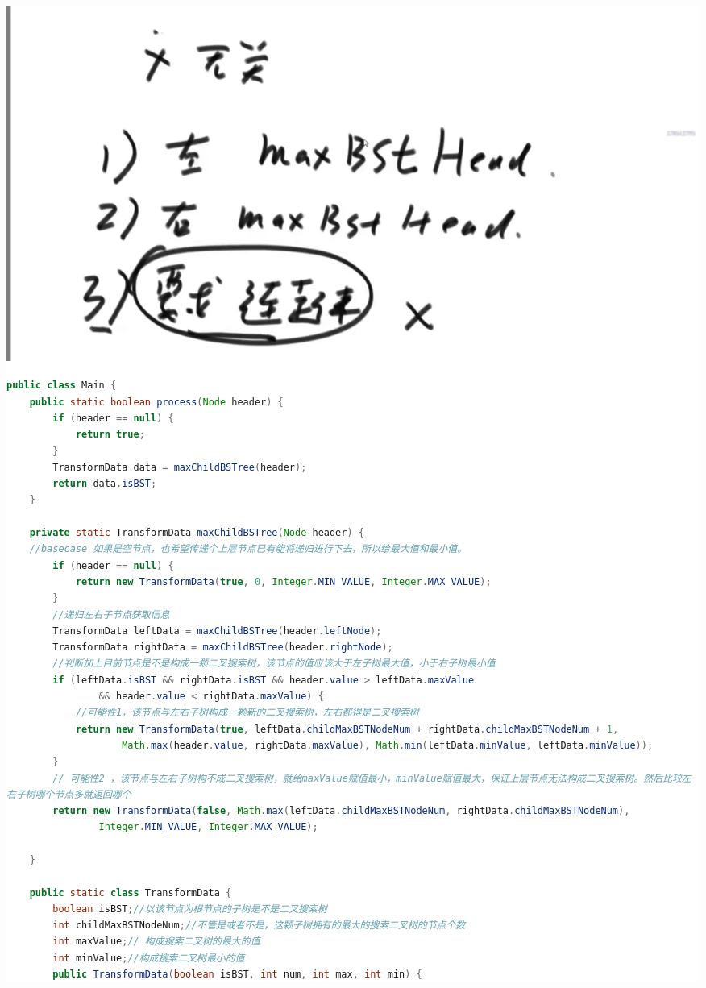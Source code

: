 ![image-20220117093905556](%E5%93%88%E5%B8%8C%E5%87%BD%E6%95%B0%E3%80%81%E5%93%88%E5%B8%8C%E8%A1%A8.assets/image-20220117093905556.png)

```java
public class Main {
	public static boolean process(Node header) {
		if (header == null) {
			return true;
		}
		TransformData data = maxChildBSTree(header);
		return data.isBST;
	}

	private static TransformData maxChildBSTree(Node header) {
	//basecase 如果是空节点，也希望传递个上层节点已有能将递归进行下去，所以给最大值和最小值。 	
		if (header == null) {
			return new TransformData(true, 0, Integer.MIN_VALUE, Integer.MAX_VALUE);
		}
		//递归左右子节点获取信息
		TransformData leftData = maxChildBSTree(header.leftNode);
		TransformData rightData = maxChildBSTree(header.rightNode);
		//判断加上目前节点是不是构成一颗二叉搜索树，该节点的值应该大于左子树最大值，小于右子树最小值
		if (leftData.isBST && rightData.isBST && header.value > leftData.maxValue
				&& header.value < rightData.maxValue) {
			//可能性1，该节点与左右子树构成一颗新的二叉搜索树，左右都得是二叉搜索树
			return new TransformData(true, leftData.childMaxBSTNodeNum + rightData.childMaxBSTNodeNum + 1,
					Math.max(header.value, rightData.maxValue), Math.min(leftData.minValue, leftData.minValue));
		}
        // 可能性2 ，该节点与左右子树构不成二叉搜索树，就给maxValue赋值最小，minValue赋值最大，保证上层节点无法构成二叉搜索树。然后比较左右子树哪个节点多就返回哪个
		return new TransformData(false, Math.max(leftData.childMaxBSTNodeNum, rightData.childMaxBSTNodeNum),
				Integer.MIN_VALUE, Integer.MAX_VALUE);

	}

	public static class TransformData {
		boolean isBST;//以该节点为根节点的子树是不是二叉搜索树
		int childMaxBSTNodeNum;//不管是或者不是，这颗子树拥有的最大的搜索二叉树的节点个数
		int maxValue;// 构成搜索二叉树的最大的值
		int minValue;//构成搜索二叉树最小的值
		public TransformData(boolean isBST, int num, int max, int min) {
```